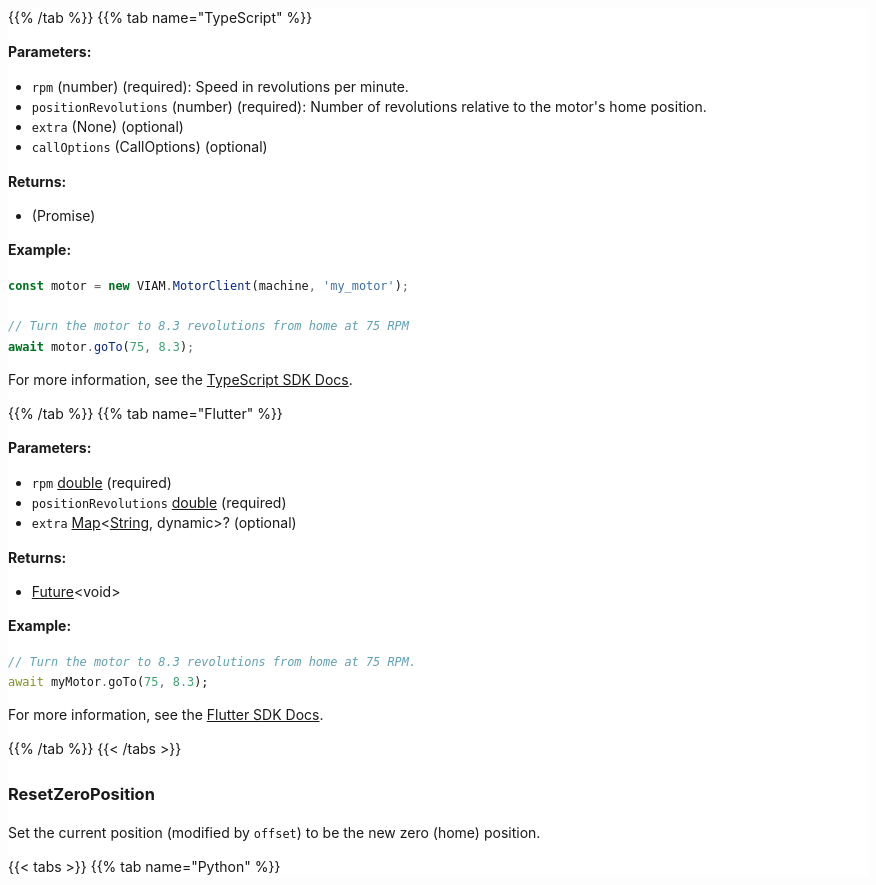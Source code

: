 {{% /tab %}}
{{% tab name="TypeScript" %}}

**Parameters:**

- `rpm` (number) (required): Speed in revolutions per minute.
- `positionRevolutions` (number) (required): Number of revolutions relative to the motor's
  home position.
- `extra` (None) (optional)
- `callOptions` (CallOptions) (optional)

**Returns:**

- (Promise<void>)

**Example:**

```ts {class="line-numbers linkable-line-numbers"}
const motor = new VIAM.MotorClient(machine, 'my_motor');

// Turn the motor to 8.3 revolutions from home at 75 RPM
await motor.goTo(75, 8.3);
```

For more information, see the [TypeScript SDK Docs](https://ts.viam.dev/classes/MotorClient.html#goto).

{{% /tab %}}
{{% tab name="Flutter" %}}

**Parameters:**

- `rpm` [double](https://api.flutter.dev/flutter/dart-core/double-class.html) (required)
- `positionRevolutions` [double](https://api.flutter.dev/flutter/dart-core/double-class.html) (required)
- `extra` [Map](https://api.flutter.dev/flutter/dart-core/Map-class.html)\<[String](https://api.flutter.dev/flutter/dart-core/String-class.html), dynamic\>? (optional)

**Returns:**

- [Future](https://api.flutter.dev/flutter/dart-async/Future-class.html)\<void\>

**Example:**

```dart {class="line-numbers linkable-line-numbers"}
// Turn the motor to 8.3 revolutions from home at 75 RPM.
await myMotor.goTo(75, 8.3);
```

For more information, see the [Flutter SDK Docs](https://flutter.viam.dev/viam_sdk/Motor/goTo.html).

{{% /tab %}}
{{< /tabs >}}

### ResetZeroPosition

Set the current position (modified by `offset`) to be the new zero (home) position.

{{< tabs >}}
{{% tab name="Python" %}}
